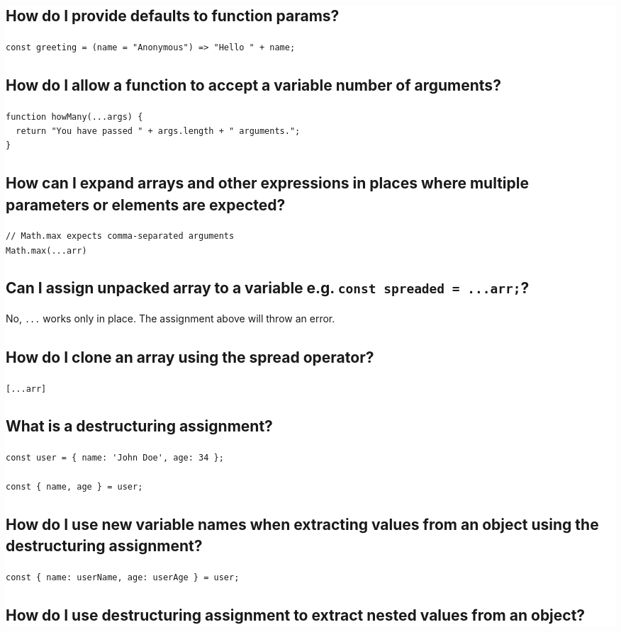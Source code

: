 ## How do I provide defaults to function params?

```
const greeting = (name = "Anonymous") => "Hello " + name;
```

## How do I allow a function to accept a variable number of arguments?

```
function howMany(...args) {
  return "You have passed " + args.length + " arguments.";
}
```

## How can I expand arrays and other expressions in places where multiple parameters or elements are expected?

```
// Math.max expects comma-separated arguments
Math.max(...arr)
```

## Can I assign unpacked array to a variable e.g. `const spreaded = ...arr;`?

No, `...` works only in place. The assignment above will throw an error.


## How do I clone an array using the spread operator?

`[...arr]`

## What is a destructuring assignment?

```
const user = { name: 'John Doe', age: 34 };

const { name, age } = user;
```

## How do I use new variable names when extracting values from an object using the destructuring assignment?

```
const { name: userName, age: userAge } = user;
```

## How do I use destructuring assignment to extract nested values from an object?
